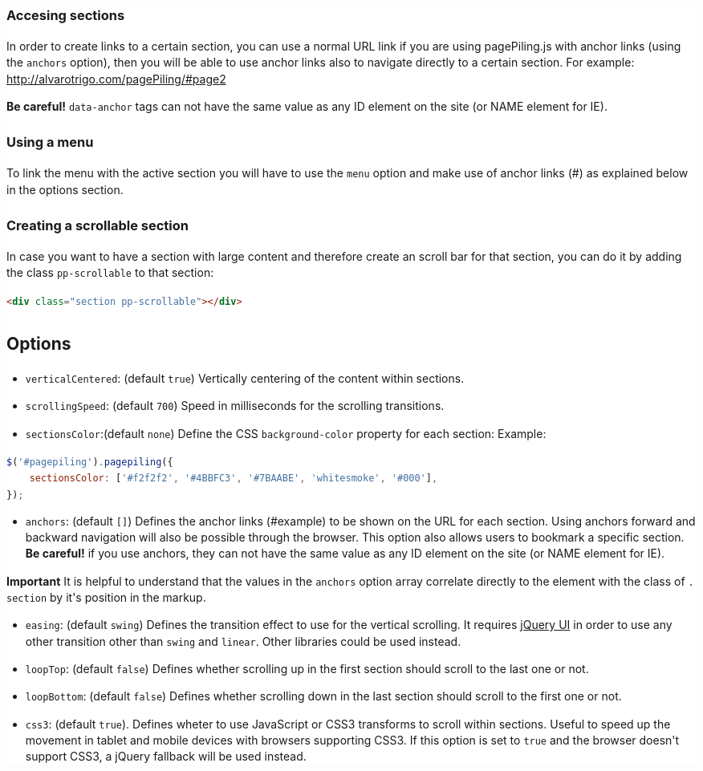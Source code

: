### Accesing sections
In order to create links to a certain section, you can use a normal URL link  if you are using pagePiling.js with anchor links (using the `anchors` option), then you will be able to use anchor links also to navigate directly to a certain section.
For example: http://alvarotrigo.com/pagePiling/#page2

**Be careful!** `data-anchor` tags can not have the same value as any ID element on the site (or NAME element for IE).

### Using a menu
To link the menu with the active section you will have to use the `menu` option and make use of anchor links (#) as explained below in the options section.

### Creating a scrollable section
In case you want to have a section with large content and therefore create an scroll bar for that section, you can do it by adding the class `pp-scrollable` to that section:

```html
<div class="section pp-scrollable"></div>
```

## Options

- `verticalCentered`: (default `true`) Vertically centering of the content within sections.

- `scrollingSpeed`: (default `700`) Speed in milliseconds for the scrolling transitions.

- `sectionsColor`:(default `none`) Define the CSS `background-color` property for each section:
Example:
```javascript
$('#pagepiling').pagepiling({
    sectionsColor: ['#f2f2f2', '#4BBFC3', '#7BAABE', 'whitesmoke', '#000'],
});
```

- `anchors`: (default `[]`) Defines the anchor links (#example) to be shown on the URL for each section. Using anchors forward and backward navigation will also be possible through the browser. This option also allows users to bookmark a specific section. **Be careful!** if you use anchors, they can not have the same value as any ID element on the site (or NAME element for IE).

**Important** It is helpful to understand that the values in the `anchors` option array correlate directly to the element with the class of `.section` by it's position in the markup.

- `easing`: (default `swing`) Defines the transition effect to use for the vertical scrolling.
It requires [jQuery UI](http://jqueryui.com/) in order to use any other transition other than `swing` and `linear`. Other libraries could be used instead.

- `loopTop`: (default `false`) Defines whether scrolling up in the first section should scroll to the last one or not.

- `loopBottom`: (default `false`) Defines whether scrolling down in the last section should scroll to the first one or not.

- `css3`: (default `true`). Defines wheter to use JavaScript or CSS3 transforms to scroll within sections. Useful to speed up the movement in tablet and mobile devices with browsers supporting CSS3. If this option is set to `true` and the browser doesn't support CSS3, a jQuery fallback will be used instead.
